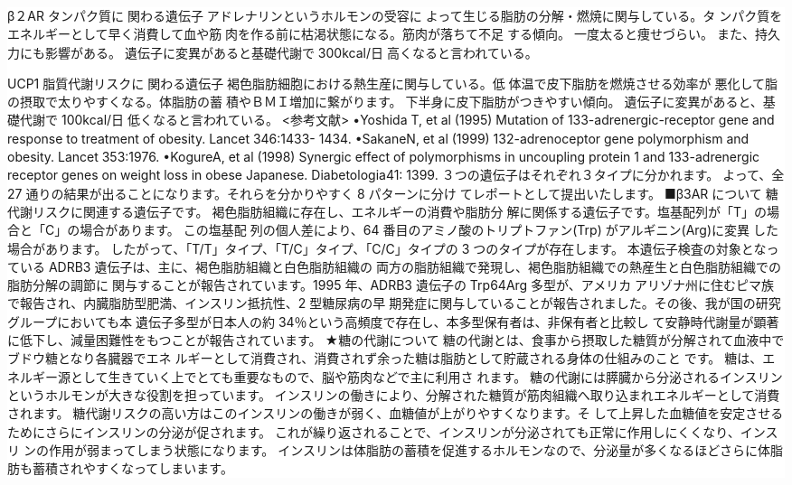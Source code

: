 

β２AR
タンパク質に
関わる遺伝子
アドレナリンというホルモンの受容に
よって生じる脂肪の分解・燃焼に関与している。タ
ンパク質をエネルギーとして早く消費して血や筋
肉を作る前に枯渇状態になる。筋肉が落ちて不足
する傾向。
一度太ると痩せづらい。
また、持久力にも影響がある。
遺伝子に変異があると基礎代謝で 300kcal/日
高くなると言われている。


UCP1
脂質代謝リスクに
関わる遺伝子
褐色脂肪細胞における熱生産に関与している。低
体温で皮下脂肪を燃焼させる効率が
悪化して脂の摂取で太りやすくなる。体脂肪の蓄
積やＢＭＩ増加に繋がります。
下半身に皮下脂肪がつきやすい傾向。
遺伝子に変異があると、基礎代謝で 100kcal/日
低くなると言われている。
<参考文献>
•Yoshida T, et al (1995) Mutation of 133-adrenergic-receptor gene and response to treatment of obesity. Lancet 346:1433-
1434.
•SakaneN, et al (1999) 132-adrenoceptor gene polymorphism and obesity. Lancet 353:1976.
•KogureA, et al (1998) Synergic effect of polymorphisms in uncoupling protein 1 and 133-adrenergic receptor genes on weight
loss in obese Japanese. Diabetologia41: 1399.
３つの遺伝子はそれぞれ３タイプに分かれます。
よって、全 27 通りの結果が出ることになります。それらを分かりやすく 8 パターンに分け
てレポートとして提出いたします。
■β3AR について
糖代謝リスクに関連する遺伝子です。 褐色脂肪組織に存在し、エネルギーの消費や脂肪分
解に関係する遺伝子です。塩基配列が「T」の場合と「C」の場合があります。 この塩基配
列の個人差により、64 番目のアミノ酸のトリプトファン(Trp) がアルギニン(Arg)に変異
した場合があります。
したがって、「T/T」タイプ、「T/C」タイプ、「C/C」タイプの 3 つのタイプが存在します。
本遺伝子検査の対象となっている ADRB3 遺伝子は、主に、褐色脂肪組織と白色脂肪組織の
両方の脂肪組織で発現し、褐色脂肪組織での熱産生と白色脂肪組織での脂肪分解の調節に
関与することが報告されています。1995 年、ADRB3 遺伝子の Trp64Arg 多型が、アメリカ
アリゾナ州に住むピマ族で報告され、内臓脂肪型肥満、インスリン抵抗性、2 型糖尿病の早
期発症に関与していることが報告されました。その後、我が国の研究グループにおいても本
遺伝子多型が日本人の約 34％という高頻度で存在し、本多型保有者は、非保有者と比較し
て安静時代謝量が顕著に低下し、減量困難性をもつことが報告されています。
★糖の代謝について
糖の代謝とは、食事から摂取した糖質が分解されて血液中でブドウ糖となり各臓器でエネ
ルギーとして消費され、消費されず余った糖は脂肪として貯蔵される身体の仕組みのこと
です。
糖は、エネルギー源として生きていく上でとても重要なもので、脳や筋肉などで主に利用さ
れます。
糖の代謝には膵臓から分泌されるインスリンというホルモンが大きな役割を担っています。
インスリンの働きにより、分解された糖質が筋肉組織へ取り込まれエネルギーとして消費
されます。
糖代謝リスクの高い方はこのインスリンの働きが弱く、血糖値が上がりやすくなります。そ
して上昇した血糖値を安定させるためにさらにインスリンの分泌が促されます。
これが繰り返されることで、インスリンが分泌されても正常に作用しにくくなり、インスリ
ンの作用が弱まってしまう状態になります。
インスリンは体脂肪の蓄積を促進するホルモンなので、分泌量が多くなるほどさらに体脂
肪も蓄積されやすくなってしまいます。